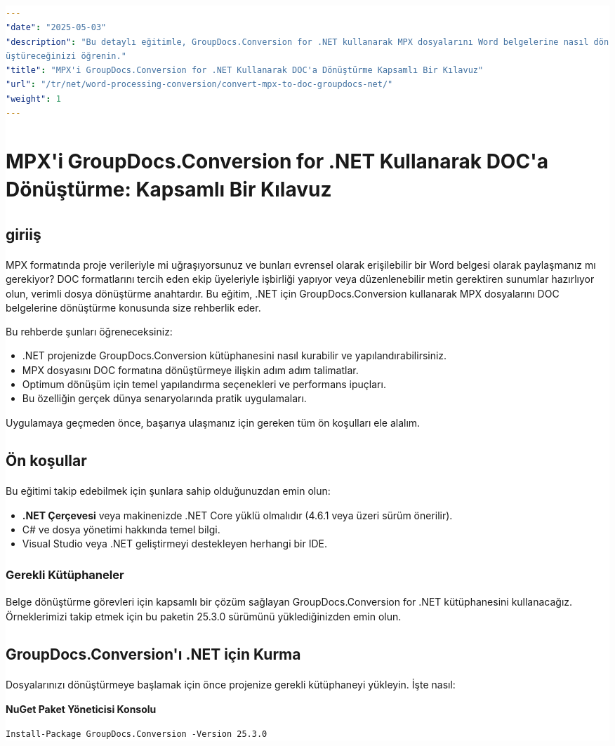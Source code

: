 ```yaml
---
"date": "2025-05-03"
"description": "Bu detaylı eğitimle, GroupDocs.Conversion for .NET kullanarak MPX dosyalarını Word belgelerine nasıl dönüştüreceğinizi öğrenin."
"title": "MPX'i GroupDocs.Conversion for .NET Kullanarak DOC'a Dönüştürme Kapsamlı Bir Kılavuz"
"url": "/tr/net/word-processing-conversion/convert-mpx-to-doc-groupdocs-net/"
"weight": 1
---
```


# MPX'i GroupDocs.Conversion for .NET Kullanarak DOC'a Dönüştürme: Kapsamlı Bir Kılavuz

## giriiş

MPX formatında proje verileriyle mi uğraşıyorsunuz ve bunları evrensel olarak erişilebilir bir Word belgesi olarak paylaşmanız mı gerekiyor? DOC formatlarını tercih eden ekip üyeleriyle işbirliği yapıyor veya düzenlenebilir metin gerektiren sunumlar hazırlıyor olun, verimli dosya dönüştürme anahtardır. Bu eğitim, .NET için GroupDocs.Conversion kullanarak MPX dosyalarını DOC belgelerine dönüştürme konusunda size rehberlik eder.

Bu rehberde şunları öğreneceksiniz:
- .NET projenizde GroupDocs.Conversion kütüphanesini nasıl kurabilir ve yapılandırabilirsiniz.
- MPX dosyasını DOC formatına dönüştürmeye ilişkin adım adım talimatlar.
- Optimum dönüşüm için temel yapılandırma seçenekleri ve performans ipuçları.
- Bu özelliğin gerçek dünya senaryolarında pratik uygulamaları.

Uygulamaya geçmeden önce, başarıya ulaşmanız için gereken tüm ön koşulları ele alalım.

## Ön koşullar

Bu eğitimi takip edebilmek için şunlara sahip olduğunuzdan emin olun:
- **.NET Çerçevesi** veya makinenizde .NET Core yüklü olmalıdır (4.6.1 veya üzeri sürüm önerilir).
- C# ve dosya yönetimi hakkında temel bilgi.
- Visual Studio veya .NET geliştirmeyi destekleyen herhangi bir IDE.

### Gerekli Kütüphaneler

Belge dönüştürme görevleri için kapsamlı bir çözüm sağlayan GroupDocs.Conversion for .NET kütüphanesini kullanacağız. Örneklerimizi takip etmek için bu paketin 25.3.0 sürümünü yüklediğinizden emin olun.

## GroupDocs.Conversion'ı .NET için Kurma

Dosyalarınızı dönüştürmeye başlamak için önce projenize gerekli kütüphaneyi yükleyin. İşte nasıl:

**NuGet Paket Yöneticisi Konsolu**
```shell
Install-Package GroupDocs.Conversion -Version 25.3.0
```
